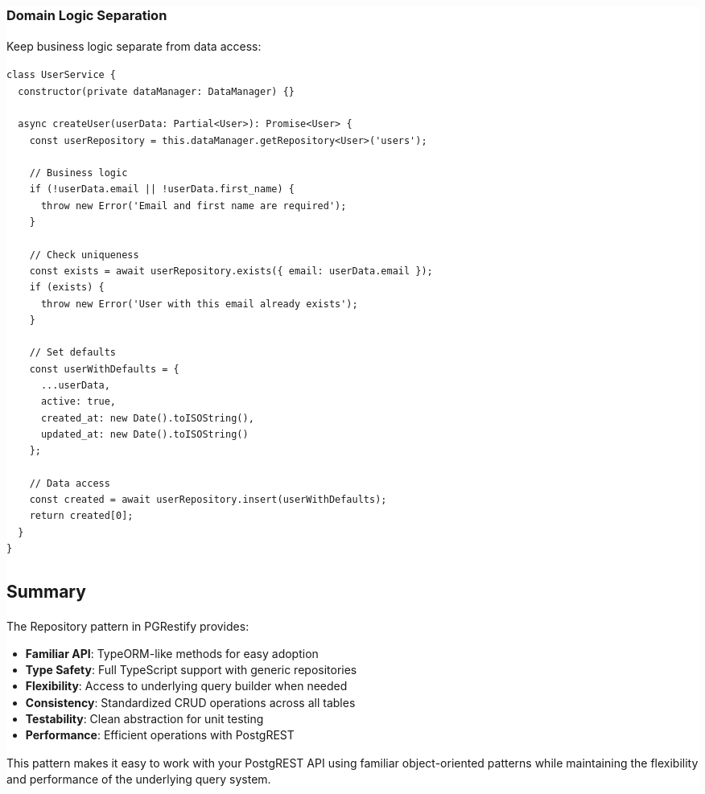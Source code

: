 ```tsx
```

### Domain Logic Separation

Keep business logic separate from data access:

```tsx
class UserService {
  constructor(private dataManager: DataManager) {}
  
  async createUser(userData: Partial<User>): Promise<User> {
    const userRepository = this.dataManager.getRepository<User>('users');
    
    // Business logic
    if (!userData.email || !userData.first_name) {
      throw new Error('Email and first name are required');
    }
    
    // Check uniqueness
    const exists = await userRepository.exists({ email: userData.email });
    if (exists) {
      throw new Error('User with this email already exists');
    }
    
    // Set defaults
    const userWithDefaults = {
      ...userData,
      active: true,
      created_at: new Date().toISOString(),
      updated_at: new Date().toISOString()
    };
    
    // Data access
    const created = await userRepository.insert(userWithDefaults);
    return created[0];
  }
}
```

## Summary

The Repository pattern in PGRestify provides:

- **Familiar API**: TypeORM-like methods for easy adoption
- **Type Safety**: Full TypeScript support with generic repositories
- **Flexibility**: Access to underlying query builder when needed
- **Consistency**: Standardized CRUD operations across all tables
- **Testability**: Clean abstraction for unit testing
- **Performance**: Efficient operations with PostgREST

This pattern makes it easy to work with your PostgREST API using familiar object-oriented patterns while maintaining the flexibility and performance of the underlying query system.